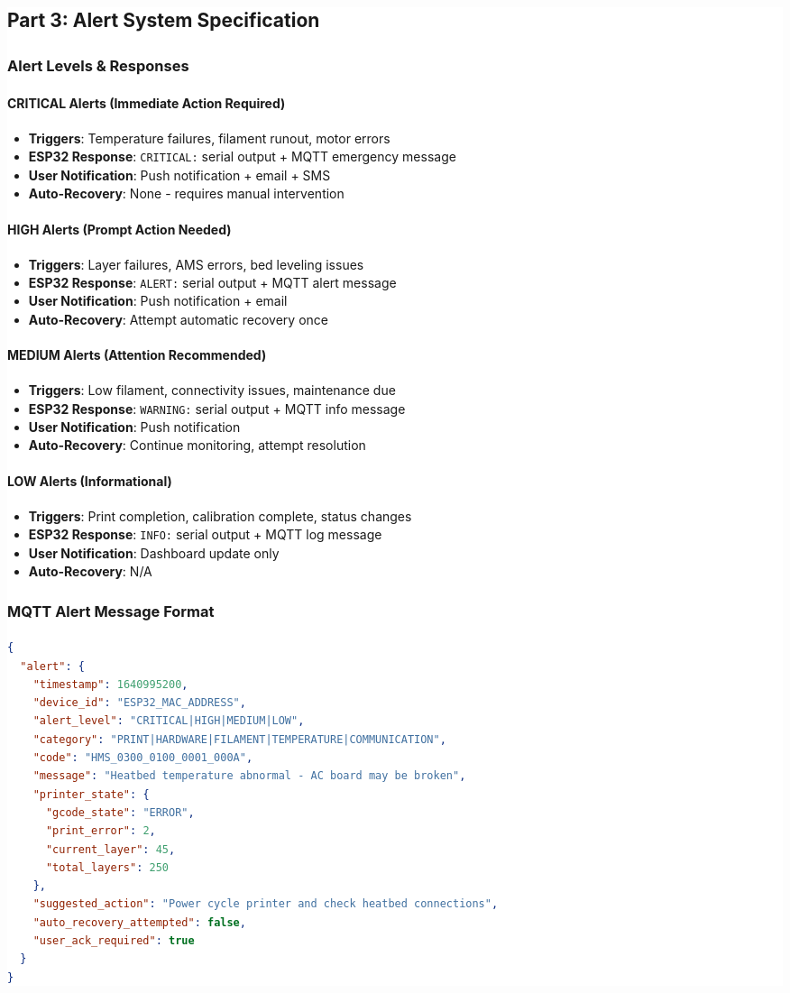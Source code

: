 ## Part 3: Alert System Specification

### Alert Levels & Responses

#### CRITICAL Alerts (Immediate Action Required)

- **Triggers**: Temperature failures, filament runout, motor errors
- **ESP32 Response**: `CRITICAL:` serial output + MQTT emergency message
- **User Notification**: Push notification + email + SMS
- **Auto-Recovery**: None - requires manual intervention

#### HIGH Alerts (Prompt Action Needed)

- **Triggers**: Layer failures, AMS errors, bed leveling issues
- **ESP32 Response**: `ALERT:` serial output + MQTT alert message
- **User Notification**: Push notification + email
- **Auto-Recovery**: Attempt automatic recovery once

#### MEDIUM Alerts (Attention Recommended)

- **Triggers**: Low filament, connectivity issues, maintenance due
- **ESP32 Response**: `WARNING:` serial output + MQTT info message
- **User Notification**: Push notification
- **Auto-Recovery**: Continue monitoring, attempt resolution

#### LOW Alerts (Informational)

- **Triggers**: Print completion, calibration complete, status changes
- **ESP32 Response**: `INFO:` serial output + MQTT log message
- **User Notification**: Dashboard update only
- **Auto-Recovery**: N/A

### MQTT Alert Message Format

```json
{
  "alert": {
    "timestamp": 1640995200,
    "device_id": "ESP32_MAC_ADDRESS",
    "alert_level": "CRITICAL|HIGH|MEDIUM|LOW",
    "category": "PRINT|HARDWARE|FILAMENT|TEMPERATURE|COMMUNICATION",
    "code": "HMS_0300_0100_0001_000A",
    "message": "Heatbed temperature abnormal - AC board may be broken",
    "printer_state": {
      "gcode_state": "ERROR",
      "print_error": 2,
      "current_layer": 45,
      "total_layers": 250
    },
    "suggested_action": "Power cycle printer and check heatbed connections",
    "auto_recovery_attempted": false,
    "user_ack_required": true
  }
}
```
